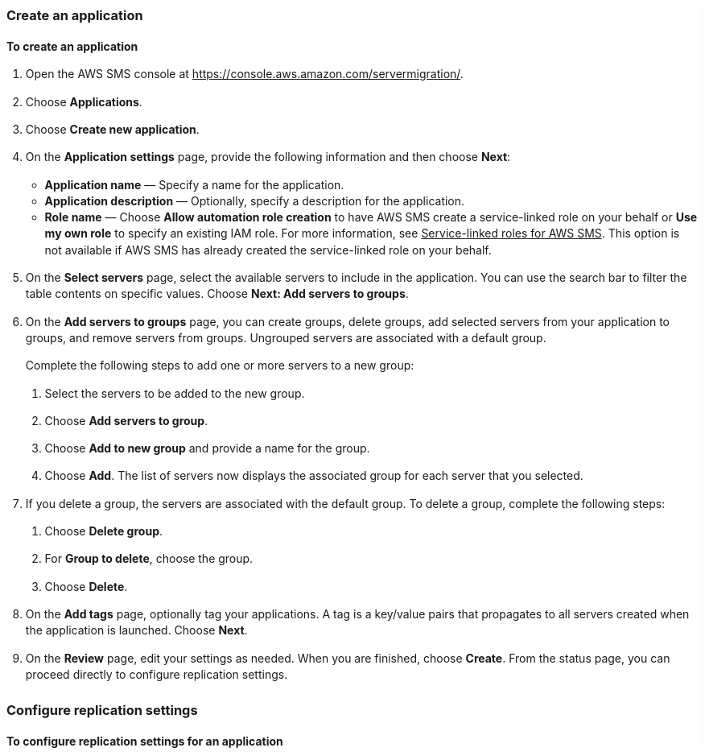 ### Create an application<a name="create-application"></a>

**To create an application**

1. Open the AWS SMS console at [https://console\.aws\.amazon\.com/servermigration/](https://console.aws.amazon.com/servermigration/)\.

1. Choose **Applications**\. 

1. Choose **Create new application**\. 

1. On the **Application settings** page, provide the following information and then choose **Next**:
   + **Application name** — Specify a name for the application\.
   + **Application description** — Optionally, specify a description for the application\.
   + **Role name** — Choose **Allow automation role creation** to have AWS SMS create a service\-linked role on your behalf or **Use my own role** to specify an existing IAM role\. For more information, see [Service\-linked roles for AWS SMS](using-service-linked-roles.md)\. This option is not available if AWS SMS has already created the service\-linked role on your behalf\.

1. On the **Select servers** page, select the available servers to include in the application\. You can use the search bar to filter the table contents on specific values\. Choose **Next: Add servers to groups**\.

1. On the **Add servers to groups** page, you can create groups, delete groups, add selected servers from your application to groups, and remove servers from groups\. Ungrouped servers are associated with a default group\.

   Complete the following steps to add one or more servers to a new group:

   1. Select the servers to be added to the new group\.

   1. Choose **Add servers to group**\.

   1. Choose **Add to new group** and provide a name for the group\.

   1. Choose **Add**\. The list of servers now displays the associated group for each server that you selected\.

1. If you delete a group, the servers are associated with the default group\. To delete a group, complete the following steps:

   1. Choose **Delete group**\.

   1. For **Group to delete**, choose the group\.

   1. Choose **Delete**\.

1. On the **Add tags** page, optionally tag your applications\. A tag is a key/value pairs that propagates to all servers created when the application is launched\. Choose **Next**\.

1. On the **Review** page, edit your settings as needed\. When you are finished, choose **Create**\. From the status page, you can proceed directly to configure replication settings\.

### Configure replication settings<a name="configure-replication-settings"></a>

**To configure replication settings for an application**
